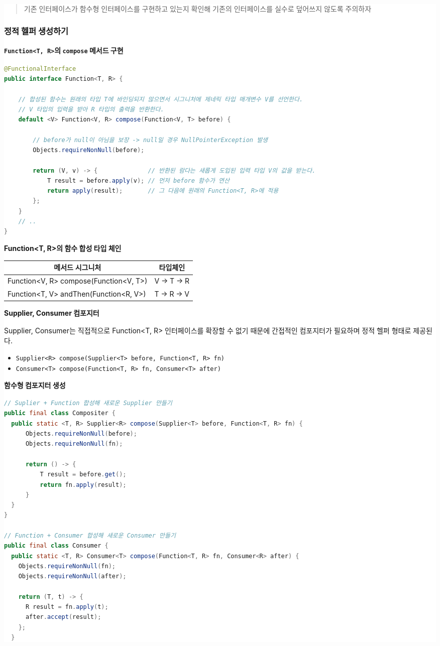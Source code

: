 > 기존 인터페이스가 함수형 인터페이스를 구현하고 있는지 확인해 기존의 인터페이스를 실수로 덮어쓰지 않도록 주의하자


### 정적 헬퍼 생성하기
**`Function<T, R>`의 `compose` 메서드 구현**
```java
@FunctionalInterface
public interface Function<T, R> {
    
    // 합성된 함수는 원래의 타입 T에 바인딩되지 않으면서 시그니처에 제네릭 타입 매개변수 V를 선언한다.
    // V 타입의 입력을 받아 R 타입의 출력을 반환한다.
    default <V> Function<V, R> compose(Function<V, T> before) {
        
        // before가 null이 아님을 보장 -> null일 경우 NullPointerException 발생
        Objects.requireNonNull(before);
        
        return (V, v) -> {              // 반환된 람다는 새롭게 도입된 입력 타입 V의 값을 받는다.
            T result = before.apply(v); // 먼저 before 함수가 연산
            return apply(result);       // 그 다음에 원래의 Function<T, R>에 적용 
        };
    }
    // ..
}
```

**Function<T, R>의 함수 합성 타입 체인**

| 메서드 시그니처                               | 타입체인        |
|----------------------------------------|-------------|
| Function<V, R> compose(Function<V, T>) | V -> T -> R |
| Function<T, V> andThen(Function<R, V>) | T -> R -> V |


**Supplier, Consumer 컴포지터**

Supplier, Consumer는 직접적으로 Function<T, R> 인터페이스를 확장할 수 없기 때문에 간접적인 컴포지터가 필요하며 정적 헬퍼 형태로 제공된다.
- `Supplier<R> compose(Supplier<T> before, Function<T, R> fn)`
- `Consumer<T> compose(Function<T, R> fn, Consumer<T> after)`


**함수형 컴포지터 생성**
```java
// Suplier + Function 합성해 새로운 Supplier 만들기
public final class Compositer {
  public static <T, R> Supplier<R> compose(Supplier<T> before, Function<T, R> fn) {
      Objects.requireNonNull(before);
      Objects.requireNonNull(fn);
      
      return () -> {
          T result = before.get();
          return fn.apply(result);
      }
  }
}

// Function + Consumer 합성해 새로운 Consumer 만들기
public final class Consumer {
  public static <T, R> Consumer<T> compose(Function<T, R> fn, Consumer<R> after) {
    Objects.requireNonNull(fn);
    Objects.requireNonNull(after);

    return (T, t) -> {
      R result = fn.apply(t);
      after.accept(result);
    };
  }
```